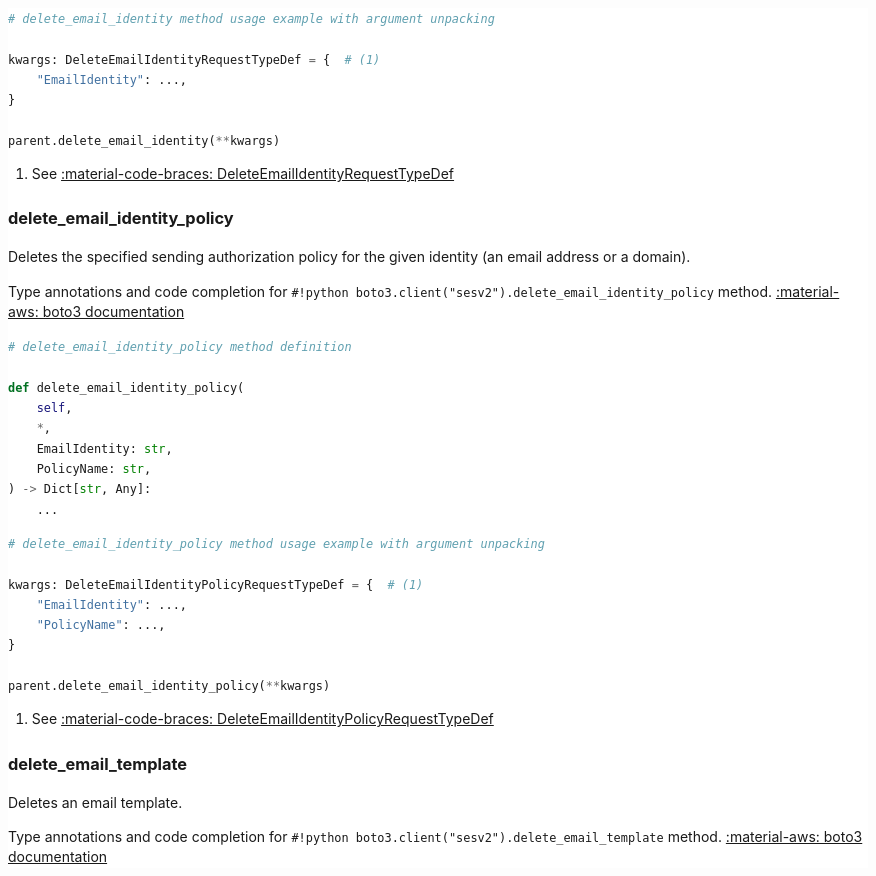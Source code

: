 ```python
# delete_email_identity method usage example with argument unpacking

kwargs: DeleteEmailIdentityRequestTypeDef = {  # (1)
    "EmailIdentity": ...,
}

parent.delete_email_identity(**kwargs)
```

1. See [:material-code-braces: DeleteEmailIdentityRequestTypeDef](./type_defs.md#deleteemailidentityrequesttypedef)

### delete\_email\_identity\_policy

Deletes the specified sending authorization policy for the given identity (an
email address or a domain).

Type annotations and code completion for `#!python boto3.client("sesv2").delete_email_identity_policy` method.
[:material-aws: boto3 documentation](https://boto3.amazonaws.com/v1/documentation/api/latest/reference/services/sesv2/client/delete_email_identity_policy.html)

```python
# delete_email_identity_policy method definition

def delete_email_identity_policy(
    self,
    *,
    EmailIdentity: str,
    PolicyName: str,
) -> Dict[str, Any]:
    ...
```

```python
# delete_email_identity_policy method usage example with argument unpacking

kwargs: DeleteEmailIdentityPolicyRequestTypeDef = {  # (1)
    "EmailIdentity": ...,
    "PolicyName": ...,
}

parent.delete_email_identity_policy(**kwargs)
```

1. See [:material-code-braces: DeleteEmailIdentityPolicyRequestTypeDef](./type_defs.md#deleteemailidentitypolicyrequesttypedef)

### delete\_email\_template

Deletes an email template.

Type annotations and code completion for `#!python boto3.client("sesv2").delete_email_template` method.
[:material-aws: boto3 documentation](https://boto3.amazonaws.com/v1/documentation/api/latest/reference/services/sesv2/client/delete_email_template.html)
